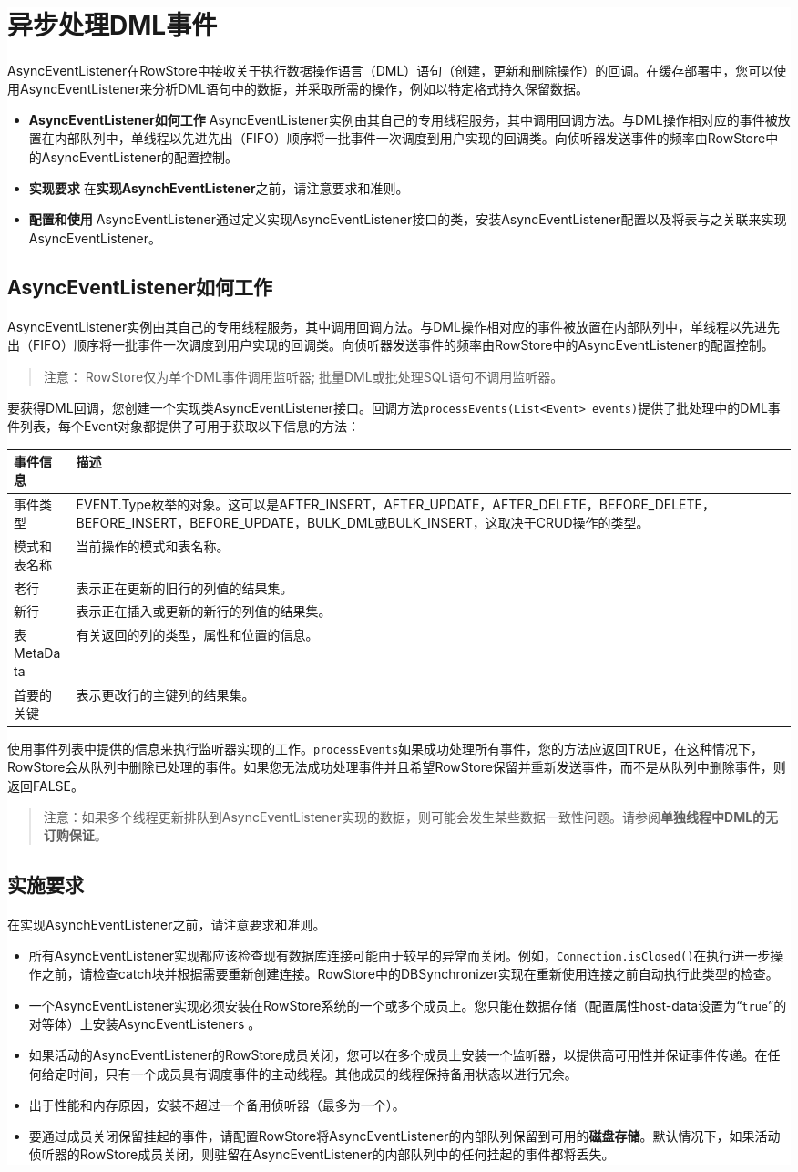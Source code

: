 # 异步处理DML事件 #
AsyncEventListener在RowStore中接收关于执行数据操作语言（DML）语句（创建，更新和删除操作）的回调。在缓存部署中，您可以使用AsyncEventListener来分析DML语句中的数据，并采取所需的操作，例如以特定格式持久保留数据。<br/>

- **AsyncEventListener如何工作** AsyncEventListener实例由其自己的专用线程服务，其中调用回调方法。与DML操作相对应的事件被放置在内部队列中，单线程以先进先出（FIFO）顺序将一批事件一次调度到用户实现的回调类。向侦听器发送事件的频率由RowStore中的AsyncEventListener的配置控制。

- **实现要求** 在**实现AsynchEventListener**之前，请注意要求和准则。

- **配置和使用** AsyncEventListener通过定义实现AsyncEventListener接口的类，安装AsyncEventListener配置以及将表与之关联来实现AsyncEventListener。

## AsyncEventListener如何工作 ##
AsyncEventListener实例由其自己的专用线程服务，其中调用回调方法。与DML操作相对应的事件被放置在内部队列中，单线程以先进先出（FIFO）顺序将一批事件一次调度到用户实现的回调类。向侦听器发送事件的频率由RowStore中的AsyncEventListener的配置控制。<br/>

> 注意： RowStore仅为单个DML事件调用监听器; 批量DML或批处理SQL语句不调用监听器。

要获得DML回调，您创建一个实现类AsyncEventListener接口。回调方法`processEvents(List<Event> events)`提供了批处理中的DML事件列表，每个Event对象都提供了可用于获取以下信息的方法：

|事件信息|描述|
|:--|:--|
|事件类型|EVENT.Type枚举的对象。这可以是AFTER_INSERT，AFTER_UPDATE，AFTER_DELETE，BEFORE_DELETE，BEFORE_INSERT，BEFORE_UPDATE，BULK_DML或BULK_INSERT，这取决于CRUD操作的类型。|
|模式和表名称|当前操作的模式和表名称。|
|老行|表示正在更新的旧行的列值的结果集。|
|新行|表示正在插入或更新的新行的列值的结果集。|
|表MetaData|有关返回的列的类型，属性和位置的信息。|
|首要的关键|表示更改行的主键列的结果集。|

使用事件列表中提供的信息来执行监听器实现的工作。`processEvents`如果成功处理所有事件，您的方法应返回TRUE，在这种情况下，RowStore会从队列中删除已处理的事件。如果您无法成功处理事件并且希望RowStore保留并重新发送事件，而不是从队列中删除事件，则返回FALSE。<br/>

> 注意：如果多个线程更新排队到AsyncEventListener实现的数据，则可能会发生某些数据一致性问题。请参阅**单独线程中DML的无订购保证**。

## 实施要求 ##
在实现AsynchEventListener之前，请注意要求和准则。<br/>

- 所有AsyncEventListener实现都应该检查现有数据库连接可能由于较早的异常而关闭。例如，`Connection.isClosed()`在执行进一步操作之前，请检查catch块并根据需要重新创建连接。RowStore中的DBSynchronizer实现在重新使用连接之前自动执行此类型的检查。

- 一个AsyncEventListener实现必须安装在RowStore系统的一个或多个成员上。您只能在数据存储（配置属性host-data设置为“`true`”的对等体）上安装AsyncEventListeners 。

- 如果活动的AsyncEventListener的RowStore成员关闭，您可以在多个成员上安装一个监听器，以提供高可用性并保证事件传递。在任何给定时间，只有一个成员具有调度事件的主动线程。其他成员的线程保持备用状态以进行冗余。

- 出于性能和内存原因，安装不超过一个备用侦听器（最多为一个）。

- 要通过成员关闭保留挂起的事件，请配置RowStore将AsyncEventListener的内部队列保留到可用的**磁盘存储**。默认情况下，如果活动侦听器的RowStore成员关闭，则驻留在AsyncEventListener的内部队列中的任何挂起的事件都将丢失。
